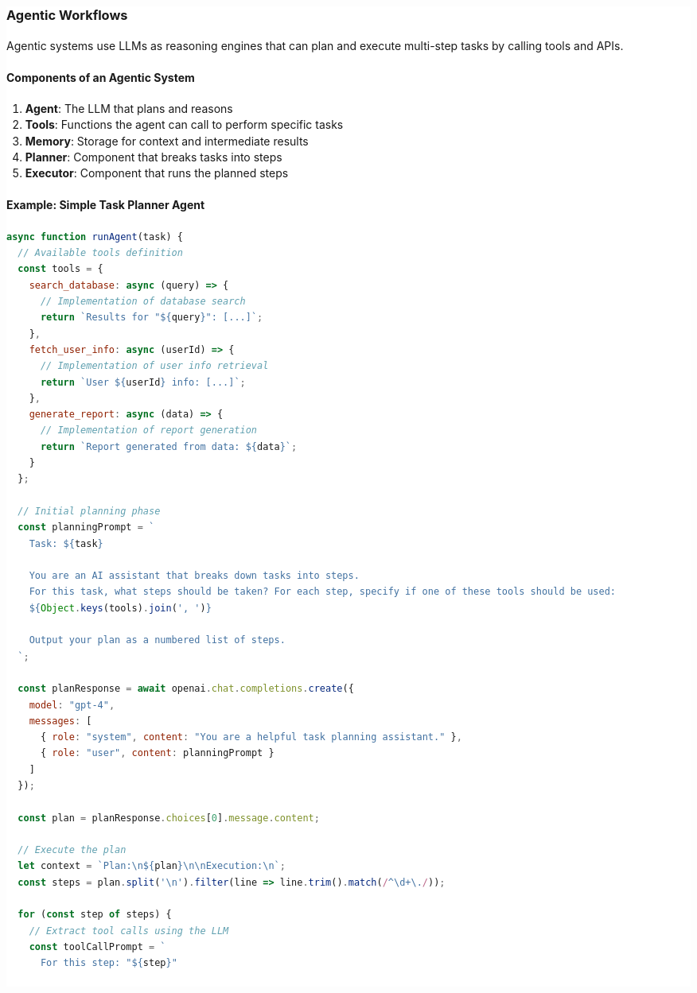 ### Agentic Workflows

Agentic systems use LLMs as reasoning engines that can plan and execute multi-step tasks by calling tools and APIs.

#### Components of an Agentic System

1. **Agent**: The LLM that plans and reasons
2. **Tools**: Functions the agent can call to perform specific tasks
3. **Memory**: Storage for context and intermediate results
4. **Planner**: Component that breaks tasks into steps
5. **Executor**: Component that runs the planned steps

#### Example: Simple Task Planner Agent

```javascript
async function runAgent(task) {
  // Available tools definition
  const tools = {
    search_database: async (query) => {
      // Implementation of database search
      return `Results for "${query}": [...]`;
    },
    fetch_user_info: async (userId) => {
      // Implementation of user info retrieval
      return `User ${userId} info: [...]`;
    },
    generate_report: async (data) => {
      // Implementation of report generation
      return `Report generated from data: ${data}`;
    }
  };
  
  // Initial planning phase
  const planningPrompt = `
    Task: ${task}
    
    You are an AI assistant that breaks down tasks into steps.
    For this task, what steps should be taken? For each step, specify if one of these tools should be used:
    ${Object.keys(tools).join(', ')}
    
    Output your plan as a numbered list of steps.
  `;
  
  const planResponse = await openai.chat.completions.create({
    model: "gpt-4",
    messages: [
      { role: "system", content: "You are a helpful task planning assistant." },
      { role: "user", content: planningPrompt }
    ]
  });
  
  const plan = planResponse.choices[0].message.content;
  
  // Execute the plan
  let context = `Plan:\n${plan}\n\nExecution:\n`;
  const steps = plan.split('\n').filter(line => line.trim().match(/^\d+\./));
  
  for (const step of steps) {
    // Extract tool calls using the LLM
    const toolCallPrompt = `
      For this step: "${step}"
      
```